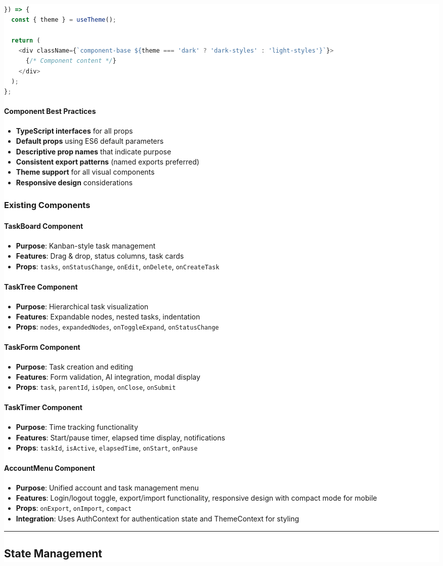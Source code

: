 ```typescript
}) => {
  const { theme } = useTheme();

  return (
    <div className={`component-base ${theme === 'dark' ? 'dark-styles' : 'light-styles'}`}>
      {/* Component content */}
    </div>
  );
};
```

#### Component Best Practices
- **TypeScript interfaces** for all props
- **Default props** using ES6 default parameters
- **Descriptive prop names** that indicate purpose
- **Consistent export patterns** (named exports preferred)
- **Theme support** for all visual components
- **Responsive design** considerations

### Existing Components

#### TaskBoard Component
- **Purpose**: Kanban-style task management
- **Features**: Drag & drop, status columns, task cards
- **Props**: `tasks`, `onStatusChange`, `onEdit`, `onDelete`, `onCreateTask`

#### TaskTree Component
- **Purpose**: Hierarchical task visualization
- **Features**: Expandable nodes, nested tasks, indentation
- **Props**: `nodes`, `expandedNodes`, `onToggleExpand`, `onStatusChange`

#### TaskForm Component
- **Purpose**: Task creation and editing
- **Features**: Form validation, AI integration, modal display
- **Props**: `task`, `parentId`, `isOpen`, `onClose`, `onSubmit`

#### TaskTimer Component
- **Purpose**: Time tracking functionality
- **Features**: Start/pause timer, elapsed time display, notifications
- **Props**: `taskId`, `isActive`, `elapsedTime`, `onStart`, `onPause`

#### AccountMenu Component
- **Purpose**: Unified account and task management menu
- **Features**: Login/logout toggle, export/import functionality, responsive design with compact mode for mobile
- **Props**: `onExport`, `onImport`, `compact`
- **Integration**: Uses AuthContext for authentication state and ThemeContext for styling

---

## State Management
